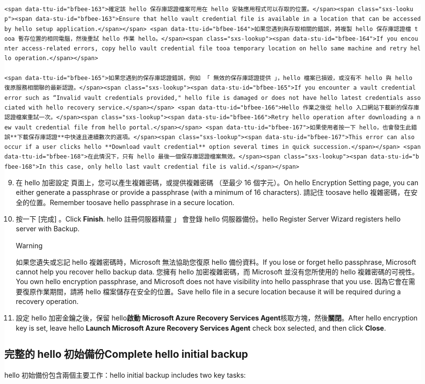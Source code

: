     <span data-ttu-id="bfbee-163">確定該 hello 保存庫認證檔案可用在 hello 安裝應用程式可以存取的位置。</span><span class="sxs-lookup"><span data-stu-id="bfbee-163">Ensure that hello vault credential file is available in a location that can be accessed by hello setup application.</span></span> <span data-ttu-id="bfbee-164">如果您遇到與存取相關的錯誤，將複製 hello 保存庫認證檔 tooa 暫存位置的相同電腦，然後重試 hello 作業 hello。</span><span class="sxs-lookup"><span data-stu-id="bfbee-164">If you encounter access-related errors, copy hello vault credential file tooa temporary location on hello same machine and retry hello operation.</span></span>

    <span data-ttu-id="bfbee-165">如果您遇到的保存庫認證錯誤，例如 「 無效的保存庫認證提供 」，hello 檔案已損毀，或沒有不 hello 與 hello 復原服務相關聯的最新認證。</span><span class="sxs-lookup"><span data-stu-id="bfbee-165">If you encounter a vault credential error such as “Invalid vault credentials provided," hello file is damaged or does not have hello latest credentials associated with hello recovery service.</span></span> <span data-ttu-id="bfbee-166">Hello 作業之後從 hello 入口網站下載新的保存庫認證檔案重試一次。</span><span class="sxs-lookup"><span data-stu-id="bfbee-166">Retry hello operation after downloading a new vault credential file from hello portal.</span></span> <span data-ttu-id="bfbee-167">如果使用者按一下 hello，也會發生此錯誤**下載保存庫認證**中快速且連續數次的選項。</span><span class="sxs-lookup"><span data-stu-id="bfbee-167">This error can also occur if a user clicks hello **Download vault credential** option several times in quick succession.</span></span> <span data-ttu-id="bfbee-168">在此情況下，只有 hello 最後一個保存庫認證檔案無效。</span><span class="sxs-lookup"><span data-stu-id="bfbee-168">In this case, only hello last vault credential file is valid.</span></span>
9. <span data-ttu-id="bfbee-169">在 hello 加密設定 頁面上，您可以產生複雜密碼，或提供複雜密碼 （至最少 16 個字元）。</span><span class="sxs-lookup"><span data-stu-id="bfbee-169">On hello Encryption Setting page, you can either generate a passphrase or provide a passphrase (with a minimum of 16 characters).</span></span> <span data-ttu-id="bfbee-170">請記住 toosave hello 複雜密碼，在安全的位置。</span><span class="sxs-lookup"><span data-stu-id="bfbee-170">Remember toosave hello passphrase in a secure location.</span></span>
10. <span data-ttu-id="bfbee-171">按一下 [完成] 。</span><span class="sxs-lookup"><span data-stu-id="bfbee-171">Click **Finish**.</span></span> <span data-ttu-id="bfbee-172">hello 註冊伺服器精靈 」 會登錄 hello 伺服器備份。</span><span class="sxs-lookup"><span data-stu-id="bfbee-172">hello Register Server Wizard registers hello server with Backup.</span></span>

    > [!WARNING]
    > <span data-ttu-id="bfbee-173">如果您遺失或忘記 hello 複雜密碼時，Microsoft 無法協助您復原 hello 備份資料。</span><span class="sxs-lookup"><span data-stu-id="bfbee-173">If you lose or forget hello passphrase, Microsoft cannot help you recover hello backup data.</span></span> <span data-ttu-id="bfbee-174">您擁有 hello 加密複雜密碼，而 Microsoft 並沒有您所使用的 hello 複雜密碼的可視性。</span><span class="sxs-lookup"><span data-stu-id="bfbee-174">You own hello encryption passphrase, and Microsoft does not have visibility into hello passphrase that you use.</span></span> <span data-ttu-id="bfbee-175">因為它會在需要復原作業期間，請將 hello 檔案儲存在安全的位置。</span><span class="sxs-lookup"><span data-stu-id="bfbee-175">Save hello file in a secure location because it will be required during a recovery operation.</span></span>
    >
    >

11. <span data-ttu-id="bfbee-176">設定 hello 加密金鑰之後，保留 hello**啟動 Microsoft Azure Recovery Services Agent**核取方塊，然後**關閉**。</span><span class="sxs-lookup"><span data-stu-id="bfbee-176">After hello encryption key is set, leave hello **Launch Microsoft Azure Recovery Services Agent** check box selected, and then click **Close**.</span></span>

## <a name="complete-hello-initial-backup"></a><span data-ttu-id="bfbee-177">完整的 hello 初始備份</span><span class="sxs-lookup"><span data-stu-id="bfbee-177">Complete hello initial backup</span></span>
<span data-ttu-id="bfbee-178">hello 初始備份包含兩個主要工作：</span><span class="sxs-lookup"><span data-stu-id="bfbee-178">hello initial backup includes two key tasks:</span></span>
